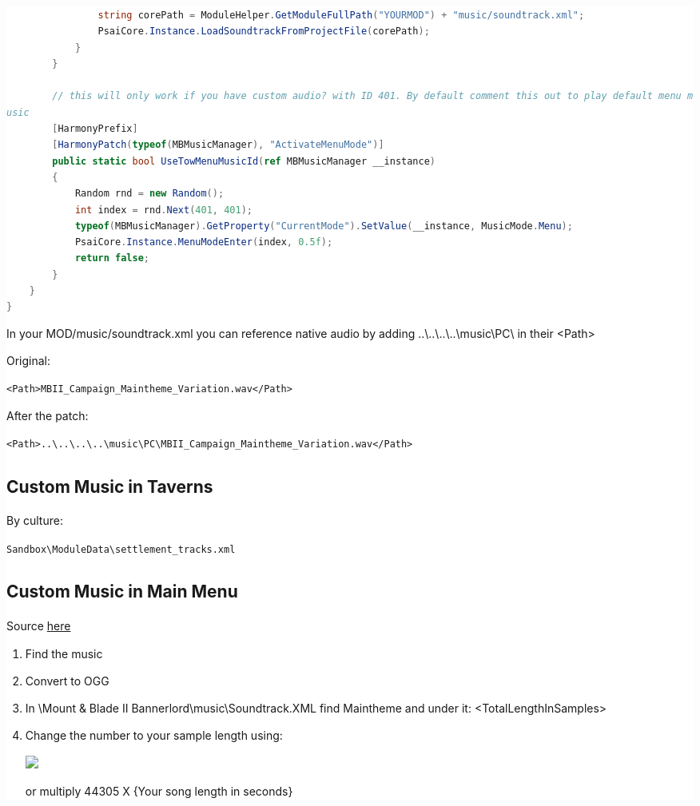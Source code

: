 ``` cs
                string corePath = ModuleHelper.GetModuleFullPath("YOURMOD") + "music/soundtrack.xml";
                PsaiCore.Instance.LoadSoundtrackFromProjectFile(corePath);
            }
        }

        // this will only work if you have custom audio? with ID 401. By default comment this out to play default menu music
        [HarmonyPrefix]
        [HarmonyPatch(typeof(MBMusicManager), "ActivateMenuMode")]
        public static bool UseTowMenuMusicId(ref MBMusicManager __instance)
        {
            Random rnd = new Random();
            int index = rnd.Next(401, 401);
            typeof(MBMusicManager).GetProperty("CurrentMode").SetValue(__instance, MusicMode.Menu);
            PsaiCore.Instance.MenuModeEnter(index, 0.5f);
            return false;
        }
    }
}
```

In your MOD/music/soundtrack.xml you can reference native audio by adding ..\\..\\..\\..\music\PC\ in their &lt;Path>

Original:

    <Path>MBII_Campaign_Maintheme_Variation.wav</Path>

After the patch:

    <Path>..\..\..\..\music\PC\MBII_Campaign_Maintheme_Variation.wav</Path>

## Custom Music in Taverns

By culture:

    Sandbox\ModuleData\settlement_tracks.xml



## Custom Music in Main Menu

Source [here](https://www.nexusmods.com/mountandblade2bannerlord/mods/5233)

1. Find the music
2. Convert to OGG
3. In \Mount & Blade II Bannerlord\music\Soundtrack.XML find Maintheme and under it: &lt;TotalLengthInSamples>
4. Change the number to your sample length using:

    ![](/pics/2402262117.png)

    or multiply 44305 X {Your song length in seconds}
